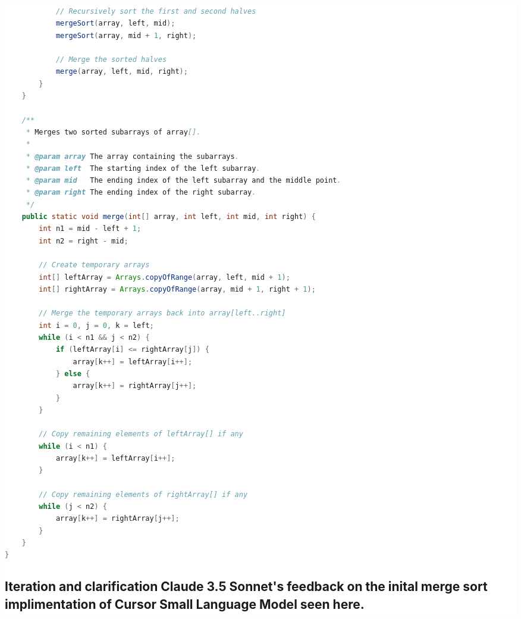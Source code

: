 ```java
            // Recursively sort the first and second halves
            mergeSort(array, left, mid);
            mergeSort(array, mid + 1, right);

            // Merge the sorted halves
            merge(array, left, mid, right);
        }
    }

    /**
     * Merges two sorted subarrays of array[].
     *
     * @param array The array containing the subarrays.
     * @param left  The starting index of the left subarray.
     * @param mid   The ending index of the left subarray and the middle point.
     * @param right The ending index of the right subarray.
     */
    public static void merge(int[] array, int left, int mid, int right) {
        int n1 = mid - left + 1;
        int n2 = right - mid;

        // Create temporary arrays
        int[] leftArray = Arrays.copyOfRange(array, left, mid + 1);
        int[] rightArray = Arrays.copyOfRange(array, mid + 1, right + 1);

        // Merge the temporary arrays back into array[left..right]
        int i = 0, j = 0, k = left;
        while (i < n1 && j < n2) {
            if (leftArray[i] <= rightArray[j]) {
                array[k++] = leftArray[i++];
            } else {
                array[k++] = rightArray[j++];
            }
        }

        // Copy remaining elements of leftArray[] if any
        while (i < n1) {
            array[k++] = leftArray[i++];
        }

        // Copy remaining elements of rightArray[] if any
        while (j < n2) {
            array[k++] = rightArray[j++];
        }
    }
}
```

## Iteration and clarification Claude 3.5 Sonnet's feedback on the inital merge sort implimentation of Cursor Small Language Model seen here. 
